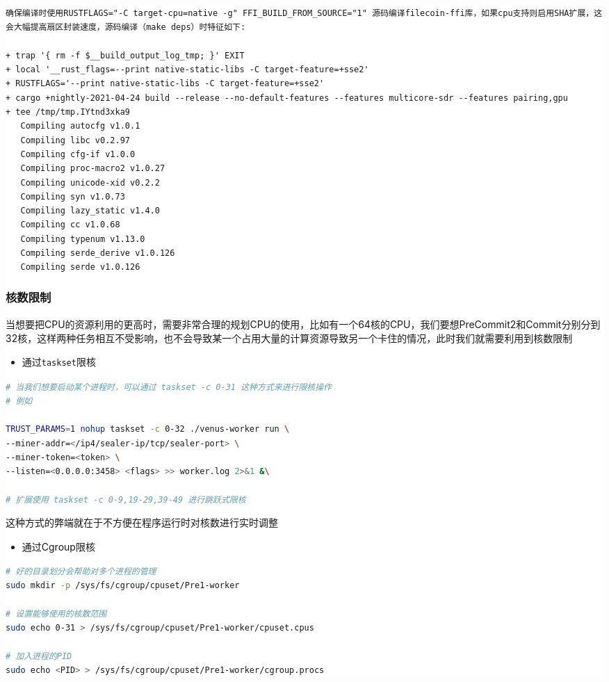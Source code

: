 ```
确保编译时使用RUSTFLAGS="-C target-cpu=native -g" FFI_BUILD_FROM_SOURCE="1" 源码编译filecoin-ffi库，如果cpu支持则启用SHA扩展，这会大幅提高扇区封装速度，源码编译（make deps）时特征如下:

+ trap '{ rm -f $__build_output_log_tmp; }' EXIT
+ local '__rust_flags=--print native-static-libs -C target-feature=+sse2'
+ RUSTFLAGS='--print native-static-libs -C target-feature=+sse2'
+ cargo +nightly-2021-04-24 build --release --no-default-features --features multicore-sdr --features pairing,gpu
+ tee /tmp/tmp.IYtnd3xka9
   Compiling autocfg v1.0.1
   Compiling libc v0.2.97
   Compiling cfg-if v1.0.0
   Compiling proc-macro2 v1.0.27
   Compiling unicode-xid v0.2.2
   Compiling syn v1.0.73
   Compiling lazy_static v1.4.0
   Compiling cc v1.0.68
   Compiling typenum v1.13.0
   Compiling serde_derive v1.0.126
   Compiling serde v1.0.126
```
### 核数限制

​	当想要把CPU的资源利用的更高时，需要非常合理的规划CPU的使用，比如有一个64核的CPU，我们要想PreCommit2和Commit分别分到32核，这样两种任务相互不受影响，也不会导致某一个占用大量的计算资源导致另一个卡住的情况，此时我们就需要利用到核数限制

* 通过`taskset`限核

```bash
# 当我们想要启动某个进程时，可以通过 taskset -c 0-31 这种方式来进行限核操作
# 例如

TRUST_PARAMS=1 nohup taskset -c 0-32 ./venus-worker run \
--miner-addr=</ip4/sealer-ip/tcp/sealer-port> \
--miner-token=<token> \  
--listen=<0.0.0.0:3458> <flags> >> worker.log 2>&1 &\

# 扩展使用 taskset -c 0-9,19-29,39-49 进行跳跃式限核
```

这种方式的弊端就在于不方便在程序运行时对核数进行实时调整

* 通过Cgroup限核

```bash
# 好的目录划分会帮助对多个进程的管理
sudo mkdir -p /sys/fs/cgroup/cpuset/Pre1-worker

# 设置能够使用的核数范围
sudo echo 0-31 > /sys/fs/cgroup/cpuset/Pre1-worker/cpuset.cpus

# 加入进程的PID
sudo echo <PID> > /sys/fs/cgroup/cpuset/Pre1-worker/cgroup.procs
```
